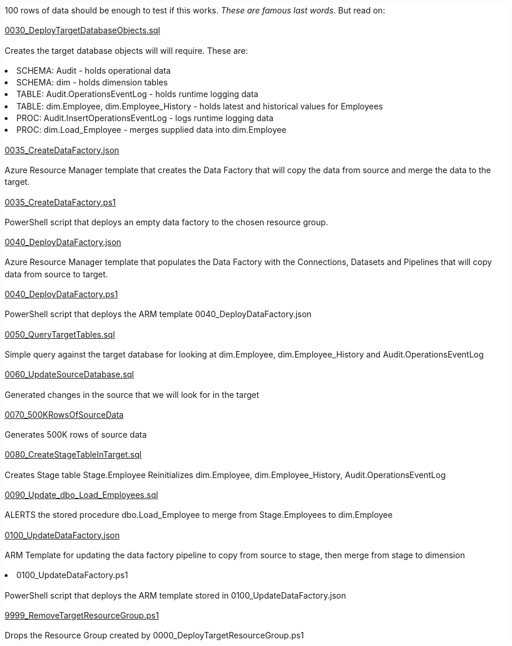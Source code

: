100 rows of data should be enough to test if this works.  <i>These are famous last words</i>.  But read on:

<u>0030_DeployTargetDatabaseObjects.sql</u>

Creates the target database objects will will require.  These are:
<li>SCHEMA: Audit - holds operational data
<li>SCHEMA: dim - holds dimension tables
<li>TABLE:  Audit.OperationsEventLog - holds runtime logging data
<li>TABLE:  dim.Employee, dim.Employee_History - holds latest and historical values for Employees
<li>PROC:   Audit.InsertOperationsEventLog - logs runtime logging data 
<li>PROC:   dim.Load_Employee - merges supplied data into dim.Employee

<u>0035_CreateDataFactory.json</u>

Azure Resource Manager template that creates the Data Factory that will copy the data from source and merge the data to the target.

<u>0035_CreateDataFactory.ps1</u>

PowerShell script that deploys an empty data factory to the chosen resource group.

<u>0040_DeployDataFactory.json</u>

Azure Resource Manager template that populates the Data Factory with the Connections, Datasets and Pipelines that will copy data from source to target.

<u>0040_DeployDataFactory.ps1</u>  

PowerShell script that deploys the ARM template 0040_DeployDataFactory.json

<u>0050_QueryTargetTables.sql</u>

Simple query against the target database for looking at dim.Employee, dim.Employee_History and Audit.OperationsEventLog

<u>0060_UpdateSourceDatabase.sql</u>

Generated changes in the source that we will look for in the target

<u>0070_500KRowsOfSourceData</u>

Generates 500K rows of source data

<u>0080_CreateStageTableInTarget.sql</u>

Creates Stage table Stage.Employee
Reinitializes dim.Employee, dim.Employee_History, Audit.OperationsEventLog

<u>0090_Update_dbo_Load_Employees.sql</u>

ALERTS the stored procedure dbo.Load_Employee to merge from Stage.Employees to dim.Employee

<u>0100_UpdateDataFactory.json</u>

ARM Template for updating the data factory pipeline to copy from source to stage, then merge from stage to dimension

<li>0100_UpdateDataFactory.ps1

PowerShell script that deploys the ARM template stored in 0100_UpdateDataFactory.json

<u>9999_RemoveTargetResourceGroup.ps1</u>

Drops the Resource Group created by 0000_DeployTargetResourceGroup.ps1
